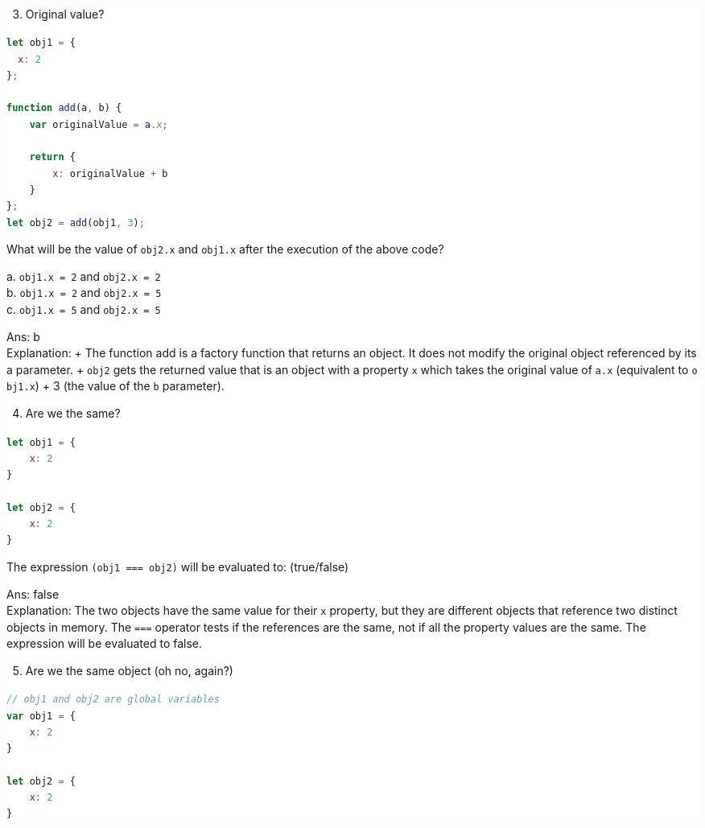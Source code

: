 
3. Original value?

  ```js
  let obj1 = { 
    x: 2 
  };

  function add(a, b) {
      var originalValue = a.x;
      
      return {
          x: originalValue + b
      }
  };
  let obj2 = add(obj1, 3);
  ```

  What will be the value of `obj2.x` and `obj1.x` after the execution of the above code?

  a. `obj1.x = 2` and `obj2.x = 2`<br>
  b. `obj1.x = 2` and `obj2.x = 5`<br>
  c. `obj1.x = 5` and `obj2.x = 5`<br>


  Ans: b<br>
  Explanation:
    + The function add is a factory function that returns an object. It does not modify the original object referenced by its a parameter.
    + `obj2` gets the returned value that is an object with a property `x` which takes the original value of `a.x` (equivalent to `obj1.x`) + 3 (the value of the `b` parameter).


4. Are we the same?

  ```js
  let obj1 = {
      x: 2
  }

  let obj2 = {
      x: 2
  }
  ```

  The expression `(obj1 === obj2)` will be evaluated to: (true/false)


  Ans: false<br>
  Explanation: The two objects have the same value for their `x` property, but they are different objects that reference two distinct objects in memory. The `===` operator tests if the references are the same, not if all the property values are the same. The expression will be evaluated to false.


5. Are we the same object (oh no, again?)

```js
// obj1 and obj2 are global variables
var obj1 = {
    x: 2
}

let obj2 = {
    x: 2
}
```
